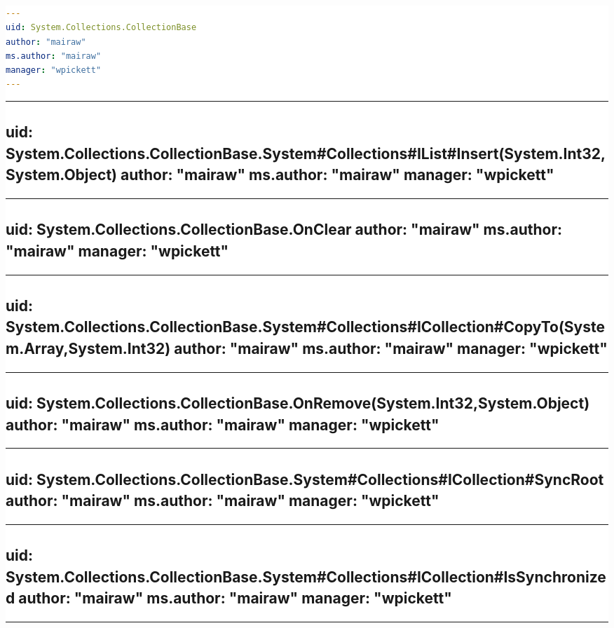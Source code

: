 ```yaml
---
uid: System.Collections.CollectionBase
author: "mairaw"
ms.author: "mairaw"
manager: "wpickett"
---
```


---
uid: System.Collections.CollectionBase.System#Collections#IList#Insert(System.Int32,System.Object)
author: "mairaw"
ms.author: "mairaw"
manager: "wpickett"
---

---
uid: System.Collections.CollectionBase.OnClear
author: "mairaw"
ms.author: "mairaw"
manager: "wpickett"
---

---
uid: System.Collections.CollectionBase.System#Collections#ICollection#CopyTo(System.Array,System.Int32)
author: "mairaw"
ms.author: "mairaw"
manager: "wpickett"
---

---
uid: System.Collections.CollectionBase.OnRemove(System.Int32,System.Object)
author: "mairaw"
ms.author: "mairaw"
manager: "wpickett"
---

---
uid: System.Collections.CollectionBase.System#Collections#ICollection#SyncRoot
author: "mairaw"
ms.author: "mairaw"
manager: "wpickett"
---

---
uid: System.Collections.CollectionBase.System#Collections#ICollection#IsSynchronized
author: "mairaw"
ms.author: "mairaw"
manager: "wpickett"
---

---